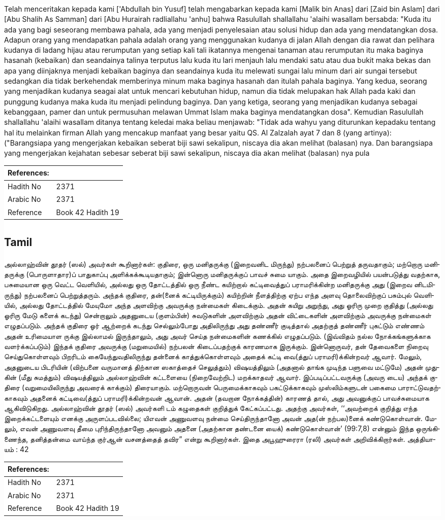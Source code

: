 Telah menceritakan kepada kami ['Abdullah bin Yusuf] telah mengabarkan kepada kami [Malik bin Anas] dari [Zaid bin Aslam] dari [Abu Shalih As Samman] dari [Abu Hurairah radliallahu 'anhu] bahwa Rasulullah shallallahu 'alaihi wasallam bersabda: "Kuda itu ada yang bagi seseorang membawa pahala, ada yang menjadi penyelesaian atau solusi hidup dan ada yang mendatangkan dosa. Adapun orang yang mendapatkan pahala adalah orang yang menggunakan kudanya di jalan Allah dengan dia rawat dan pelihara kudanya di ladang hijau atau rerumputan yang setiap kali tali ikatannya mengenai tanaman atau rerumputan itu maka baginya hasanah (kebaikan) dan seandainya talinya terputus lalu kuda itu lari menjauh lalu mendaki satu atau dua bukit maka bekas dan apa yang diinjaknya menjadi kebaikan baginya dan seandainya kuda itu melewati sungai lalu minum dari air sungai tersebut sedangkan dia tidak berkehendak memberinya minum maka baginya hasanah dan itulah pahala baginya. Yang kedua, seorang yang menjadikan kudanya seagai alat untuk mencari kebutuhan hidup, namun dia tidak melupakan hak Allah pada kaki dan punggung kudanya maka kuda itu menjadi pelindung baginya. Dan yang ketiga, seorang yang menjadikan kudanya sebagai kebanggaan, pamer dan untuk permusuhan melawan Ummat Islam maka baginya mendatangkan dosa". Kemudian Rasulullah shallallahu 'alaihi wasallam ditanya tentang keledai maka beliau menjawab: "Tidak ada wahyu yang diturunkan kepadaku tentang hal itu melainkan firman Allah yang mencakup manfaat yang besar yaitu QS. Al Zalzalah ayat 7 dan 8 (yang artinya): ("Barangsiapa yang mengerjakan kebaikan seberat biji sawi sekalipun, niscaya dia akan melihat (balasan) nya. Dan barangsiapa yang mengerjakan kejahatan sebesar seberat biji sawi sekalipun, niscaya dia akan melihat (balasan) nya pula
</div>
<div style={{backgroundColor:'#f8f9fa',padding:20, marginBottom: 10}}><table> <thead> <tr> <th>References:</th> <th></th> </tr> </thead> <tbody><tr><td>Hadith No</td><td>2371</td></tr><tr><td>Arabic No</td><td>2371</td></tr><tr><td>Reference</td><td>Book 42 Hadith 19</td></tr></tbody></table></div>

## Tamil


<div dir="ltr" lang="ta" style={{fontSize:'larger',backgroundColor:'#f8f9fa',padding:20}}>
அல்லாஹ்வின் தூதர் (ஸல்) அவர்கள் கூறினார்கள்: குதிரை, ஒரு மனிதருக்கு (இறைவனிட மிருந்து) நற்பலனைப் பெற்றுத் தருவதாகும்; மற்றொரு மனிதருக்கு (பொருளாதார)ப் பாதுகாப்பு அளிக்கக்கூடியதாகும்; இன்னொரு மனிதருக்குப் பாவச் சுமை யாகும். அதை இறைவழியில் பயன்படுத்து வதற்காக, பசுமையான ஒரு வெட்ட வெளியில், அல்லது ஒரு தோட்டத்தில் ஒரு நீண்ட கயிற்றால் கட்டிவைத்துப் பராமரிக்கின்ற மனிதருக்கு அது (இறைவ னிடமிருந்து) நற்பலனைப் பெற்றுத்தரும். அந்தக் குதிரை, தன்(னைக் கட்டியிருக்கும்) கயிற்றின் நீளத்திற்கு ஏற்ப எந்த அளவு தொலைவிற்குப் பசும்புல் வெளியில், அல்லது தோட்டத்தில் மேயுமோ அந்த அளவிற்கு அவருக்கு நன்மைகள் கிடைக்கும். அதன் கயிறு அறுந்து, அது ஓரிரு முறை குதித்து (அல்லது ஓரிரு மேடு களைக் கடந்து) சென்றாலும் அதனுடைய (குளம்பின்) சுவடுகளின் அளவிற்கும் அதன் விட்டைகளின் அளவிற்கும் அவருக்கு நன்மைகள் எழுதப்படும். அந்தக் குதிரை ஓர் ஆற்றைக் கடந்து செல்லும்போது அதிலிருந்து அது தண்ணீர் குடித்தால் அதற்குத் தண்ணீர் புகட்டும் எண்ணம் அதன் உரிமையாள ருக்கு இல்லாமல் இருந்தாலும், அது அவர் செய்த நன்மைகளின் கணக்கில் எழுதப்படும். (இவ்விதம் நல்ல நோக்கங்களுக்காக வளர்க்கப்படும்) இந்தக் குதிரை அவருக்கு (மறுமையில்) நற்பலன் கிடைப்பதற்குக் காரணமாக இருக்கும். இன்னொருவர், தன் தேவைகளை நிறைவு செய்துகொள்ளவும் பிறரிடம் கையேந்துவதிலிருந்து தன்னைக் காத்துக்கொள்ளவும் அதைக் கட்டி வை(த்துப் பராமரி)க்கின்றவர் ஆவார். மேலும், அதனுடைய பிடரியின் (விற்பனை வருமானத் திற்கான ஸகாத்தைச் செலுத்தும்) விஷயத்திலும் (அதனால் தாங்க முடிந்த பளுவை மட்டுமே) அதன் முதுகின் (மீது சுமத்தும்) விஷயத்திலும் அல்லாஹ்வின் கட்டளையை (நிறைவேற்றிட) மறக்காதவர் ஆவார். இப்படிப்பட்டவருக்கு (அவரு டைய) அந்தக் குதிரை (வறுமையிலிருந்து அவரைக் காக்கும்) திரையாகும். மற்றொருவன் பெருமைக்காகவும் பகட்டுக்காகவும் முஸ்லிம்களுடன் பகைமை பாராட்டுவதற்காகவும் அதனைக் கட்டிவை(த்துப் பராமரி)க்கின்றவன் ஆவான். அதன் (தவறான நோக்கத்தின்) காரணத் தால், அது அவனுக்குப் பாவச்சுமையாக ஆகிவிடுகிறது. அல்லாஹ்வின் தூதர் (ஸல்) அவர்களி டம் கழுதைகள் குறித்துக் கேட்கப்பட்டது. அதற்கு அவர்கள், ‘‘அவற்றைக் குறித்து எந்த இறைக்கட்டளையும் எனக்கு அருளப்படவில்லை; யிஎவன் அணுவளவு நன்மை செய்திருந்தானோ அவன் அத(ன் நற்பல)னைக் கண்டுகொள்வான். மேலும், எவன் அணுவளவு தீமை புரிந்திருந்தானோ அவனும் அதனை (அதற்கான தண்டனை யைக்) கண்டுகொள்வான்’ (99:7,8) என்னும் இந்த ஒருங்கிணைந்த, தனித்தன்மை வாய்ந்த குர்ஆன் வசனத்தைத் தவிர” என்று கூறினார்கள். இதை அபூஹுரைரா (ரலி) அவர்கள் அறிவிக்கிறார்கள். அத்தியாயம் : 42
</div>
<div style={{backgroundColor:'#f8f9fa',padding:20, marginBottom: 10}}><table> <thead> <tr> <th>References:</th> <th></th> </tr> </thead> <tbody><tr><td>Hadith No</td><td>2371</td></tr><tr><td>Arabic No</td><td>2371</td></tr><tr><td>Reference</td><td>Book 42 Hadith 19</td></tr></tbody></table></div>
